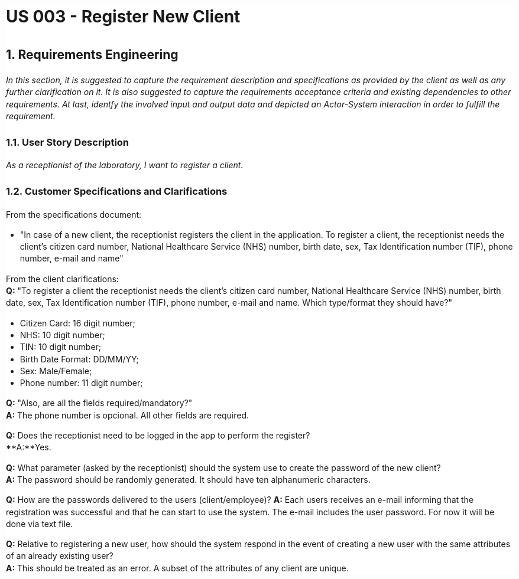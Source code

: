 # US 003 - Register New Client

## 1. Requirements Engineering

*In this section, it is suggested to capture the requirement description and specifications as provided by the client as well as any further clarification on it. It is also suggested to capture the requirements acceptance criteria and existing dependencies to other requirements. At last, identfy the involved input and output data and depicted an Actor-System interaction in order to fulfill the requirement.*


### 1.1. User Story Description

*As a receptionist of the laboratory, I want to register a client.*

### 1.2. Customer Specifications and Clarifications 

From the specifications document:  
*  "In case of a new client, the receptionist registers the client in the application. To register a client, the receptionist needs the client’s citizen card number, National Healthcare Service (NHS) number, birth date, sex, Tax Identification number (TIF), phone number, e-mail and name"  

From the client clarifications:    
**Q:** "To register a client the receptionist needs the client’s citizen card number, National Healthcare Service (NHS) number, birth date, sex, Tax Identification number (TIF), phone number, e-mail and name. Which type/format they should have?"  
*  Citizen Card: 16 digit number;  
*  NHS: 10 digit number;  
*  TIN: 10 digit number;  
*  Birth Date Format: DD/MM/YY;  
*  Sex: Male/Female;  
*  Phone number: 11 digit number;  


**Q:** "Also, are all the fields required/mandatory?"  
**A:** The phone number is opcional. All other fields are required.  


**Q:** Does the receptionist need to be logged in the app to perform the register?  
**A:**Yes.  


**Q:** What parameter (asked by the receptionist) should the system use to create the password of the new client?  
**A:** The password should be randomly generated. It should have ten alphanumeric characters.  


**Q:** How are the passwords delivered to the users (client/employee)?
**A:** Each users receives an e-mail informing that the registration was successful and that he can start to use the system. The e-mail includes the user password. For now it will be done via text file.


**Q:** Relative to registering a new user, how should the system respond in the event of creating a new user with the same attributes of an already existing user?  
**A:** This should be treated as an error. A subset of the attributes of any client are unique.   
